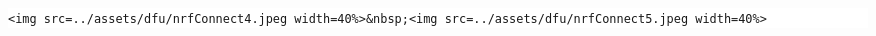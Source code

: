 	<img src=../assets/dfu/nrfConnect4.jpeg width=40%>&nbsp;<img src=../assets/dfu/nrfConnect5.jpeg width=40%>